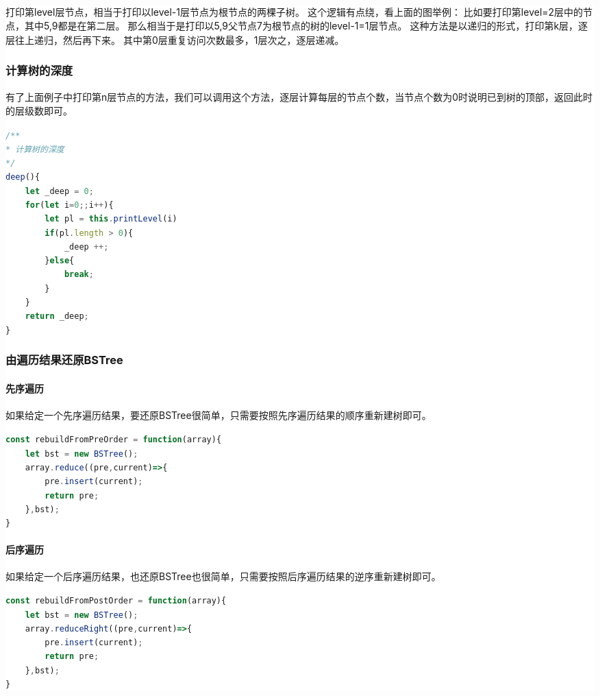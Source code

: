 打印第level层节点，相当于打印以level-1层节点为根节点的两棵子树。
这个逻辑有点绕，看上面的图举例：
比如要打印第level=2层中的节点，其中5,9都是在第二层。
那么相当于是打印以5,9父节点7为根节点的树的level-1=1层节点。
这种方法是以递归的形式，打印第k层，逐层往上递归，然后再下来。
其中第0层重复访问次数最多，1层次之，逐层递减。

### 计算树的深度
有了上面例子中打印第n层节点的方法，我们可以调用这个方法，逐层计算每层的节点个数，当节点个数为0时说明已到树的顶部，返回此时的层级数即可。

```js
/**
* 计算树的深度
*/
deep(){
    let _deep = 0;
    for(let i=0;;i++){
        let pl = this.printLevel(i)
        if(pl.length > 0){
            _deep ++;
        }else{
            break;
        }
    }
    return _deep;
}
```

### 由遍历结果还原BSTree
#### 先序遍历
如果给定一个先序遍历结果，要还原BSTree很简单，只需要按照先序遍历结果的顺序重新建树即可。

```js
const rebuildFromPreOrder = function(array){
    let bst = new BSTree();
    array.reduce((pre,current)=>{
        pre.insert(current);
        return pre;
    },bst);
}
```

#### 后序遍历
如果给定一个后序遍历结果，也还原BSTree也很简单，只需要按照后序遍历结果的逆序重新建树即可。

```js
const rebuildFromPostOrder = function(array){
    let bst = new BSTree();
    array.reduceRight((pre,current)=>{
        pre.insert(current);
        return pre;
    },bst);
}
```
